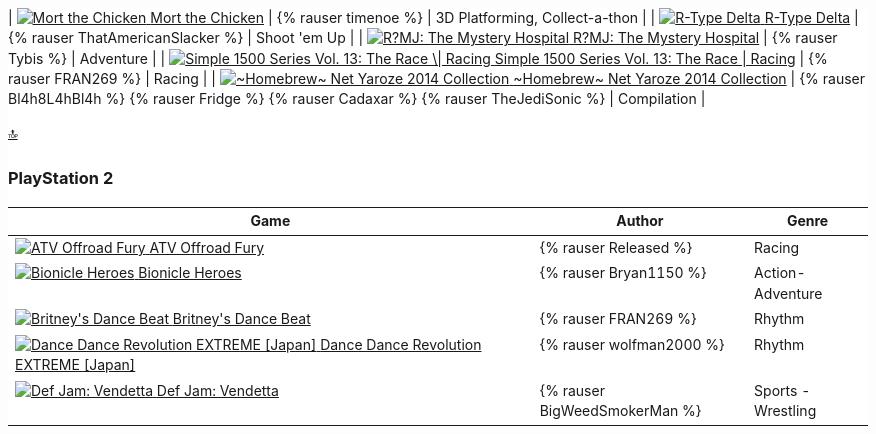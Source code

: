 | <a class="gameicon-link" href="https://retroachievements.org/game/16526" target="_blank" rel="noopener"> <img class="gameicon" src="https://retroachievements.org/Images/063733.png" alt="Mort the Chicken"> <span>Mort the Chicken</span></a>                                                             | {% rauser timenoe %}                                                                         | 3D Platforming, Collect-a-thon          |
| <a class="gameicon-link" href="https://retroachievements.org/game/11339" target="_blank" rel="noopener"> <img class="gameicon" src="https://retroachievements.org/Images/026702.png" alt="R-Type Delta"> <span>R-Type Delta</span></a>                                                                     | {% rauser ThatAmericanSlacker %}                                                             | Shoot 'em Up                            |
| <a class="gameicon-link" href="https://retroachievements.org/game/18575" target="_blank" rel="noopener"> <img class="gameicon" src="https://retroachievements.org/Images/064082.png" alt="R?MJ: The Mystery Hospital"> <span>R?MJ: The Mystery Hospital</span></a>                                         | {% rauser Tybis %}                                                                           | Adventure                               |
| <a class="gameicon-link" href="https://retroachievements.org/game/17187" target="_blank" rel="noopener"> <img class="gameicon" src="https://retroachievements.org/Images/064387.png" alt="Simple 1500 Series Vol. 13: The Race \| Racing"> <span>Simple 1500 Series Vol. 13: The Race \| Racing</span></a> | {% rauser FRAN269 %}                                                                         | Racing                                  |
| <a class="gameicon-link" href="https://retroachievements.org/game/4272" target="_blank" rel="noopener"> <img class="gameicon" src="https://retroachievements.org/Images/063598.png" alt="~Homebrew~ Net Yaroze 2014 Collection"> <span>~Homebrew~ Net Yaroze 2014 Collection</span></a>                    | {% rauser Bl4h8L4hBl4h %} {% rauser Fridge %} {% rauser Cadaxar %} {% rauser TheJediSonic %} | Compilation                             |

<a href="#toc">:top:</a>


### PlayStation 2


| Game                                                                                                                                                                                                                                                                                                                                                                             | Author                                                 | Genre                                     |
| -------------------------------------------------------------------------------------------------------------------------------------------------------------------------------------------------------------------------------------------------------------------------------------------------------------------------------------------------------------------------------- | ------------------------------------------------------ | ----------------------------------------- |
| <a class="gameicon-link" href="https://retroachievements.org/game/20576" target="_blank" rel="noopener"> <img class="gameicon" src="https://retroachievements.org/Images/064455.png" alt="ATV Offroad Fury"> <span>ATV Offroad Fury</span></a>                                                                                                                                   | {% rauser Released %}                                  | Racing                                    |
| <a class="gameicon-link" href="https://retroachievements.org/game/21362" target="_blank" rel="noopener"> <img class="gameicon" src="https://retroachievements.org/Images/063785.png" alt="Bionicle Heroes"> <span>Bionicle Heroes</span></a>                                                                                                                                     | {% rauser Bryan1150 %}                                 | Action-Adventure                          |
| <a class="gameicon-link" href="https://retroachievements.org/game/21481" target="_blank" rel="noopener"> <img class="gameicon" src="https://retroachievements.org/Images/063546.png" alt="Britney's Dance Beat"> <span>Britney's Dance Beat</span></a>                                                                                                                           | {% rauser FRAN269 %}                                   | Rhythm                                    |
| <a class="gameicon-link" href="https://retroachievements.org/game/20547" target="_blank" rel="noopener"> <img class="gameicon" src="https://retroachievements.org/Images/063473.png" alt="Dance Dance Revolution EXTREME [Japan]"> <span>Dance Dance Revolution EXTREME [Japan]</span></a>                                                                                       | {% rauser wolfman2000 %}                               | Rhythm                                    |
| <a class="gameicon-link" href="https://retroachievements.org/game/19192" target="_blank" rel="noopener"> <img class="gameicon" src="https://retroachievements.org/Images/063526.png" alt="Def Jam: Vendetta"> <span>Def Jam: Vendetta</span></a>                                                                                                                                 | {% rauser BigWeedSmokerMan %}                          | Sports - Wrestling                        |